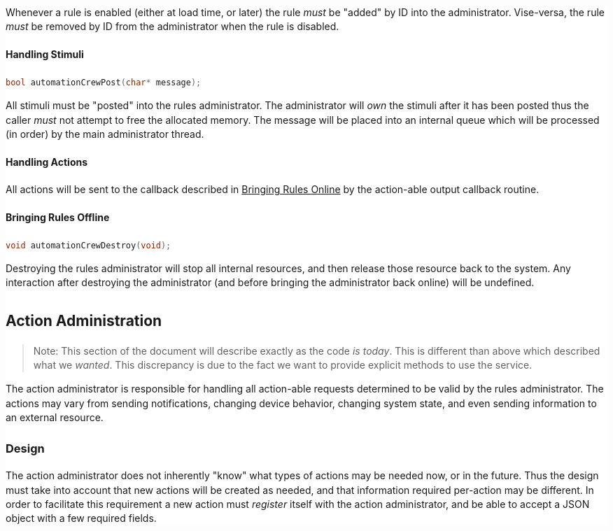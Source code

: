 Whenever a rule is enabled (either at load time, or later)
the rule *must* be "added" by ID into the administrator.
Vise-versa, the rule *must* be removed by ID from the 
administrator when the rule is disabled.

#### Handling Stimuli

```c
bool automationCrewPost(char* message);
```

All stimuli must be "posted" into the rules administrator. 
The administrator will *own* the stimuli after it has
been posted thus the caller *must* not attempt to
free the allocated memory. The message will be placed into
an internal queue which will be processed (in order) by the
main administrator thread.

#### Handling Actions

All actions will be sent to the callback described in
[Bringing Rules Online](#bringing-rules-online) by the
action-able output callback routine.

#### Bringing Rules Offline

```c
void automationCrewDestroy(void);
``` 

Destroying the rules administrator will stop all internal 
resources, and then release those resource back to the system.
Any interaction after destroying the administrator (and
before bringing the administrator back online) will be
undefined.

## Action Administration

> Note: This section of the document will describe exactly as
> the code *is today*. This is different than above which
> described what we *wanted*. This discrepancy is due to
> the fact we want to provide explicit methods to 
> use the service.

The action administrator is responsible for handling
all action-able requests determined to be valid
by the rules administrator. The actions may vary from
sending notifications, changing device behavior, 
changing system state, and even sending information
to an external resource.

### Design

The action administrator does not inherently "know"
what types of actions may be needed now, or in 
the future. Thus the design must take into account
that new actions will be created as needed, and that
information required per-action may be different.
In order to facilitate this requirement a new action
must *register* itself with the action administrator,
and be able to accept a JSON object with a few 
required fields.
